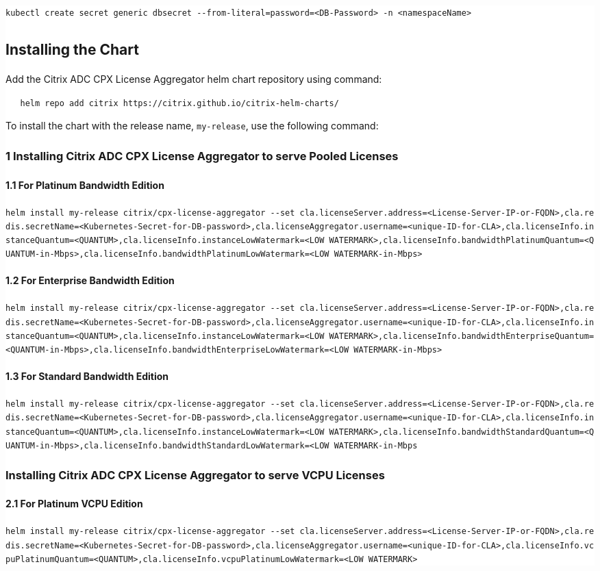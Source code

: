     kubectl create secret generic dbsecret --from-literal=password=<DB-Password> -n <namespaceName>

## Installing the Chart
Add the Citrix ADC CPX License Aggregator helm chart repository using command:

```
   helm repo add citrix https://citrix.github.io/citrix-helm-charts/
```

To install the chart with the release name, `my-release`, use the following command:

### 1 Installing Citrix ADC CPX License Aggregator to serve Pooled Licenses

#### 1.1 For Platinum Bandwidth Edition

   ```
   helm install my-release citrix/cpx-license-aggregator --set cla.licenseServer.address=<License-Server-IP-or-FQDN>,cla.redis.secretName=<Kubernetes-Secret-for-DB-password>,cla.licenseAggregator.username=<unique-ID-for-CLA>,cla.licenseInfo.instanceQuantum=<QUANTUM>,cla.licenseInfo.instanceLowWatermark=<LOW WATERMARK>,cla.licenseInfo.bandwidthPlatinumQuantum=<QUANTUM-in-Mbps>,cla.licenseInfo.bandwidthPlatinumLowWatermark=<LOW WATERMARK-in-Mbps>
   ```

#### 1.2 For Enterprise Bandwidth Edition

   ```
   helm install my-release citrix/cpx-license-aggregator --set cla.licenseServer.address=<License-Server-IP-or-FQDN>,cla.redis.secretName=<Kubernetes-Secret-for-DB-password>,cla.licenseAggregator.username=<unique-ID-for-CLA>,cla.licenseInfo.instanceQuantum=<QUANTUM>,cla.licenseInfo.instanceLowWatermark=<LOW WATERMARK>,cla.licenseInfo.bandwidthEnterpriseQuantum=<QUANTUM-in-Mbps>,cla.licenseInfo.bandwidthEnterpriseLowWatermark=<LOW WATERMARK-in-Mbps>
   ```

#### 1.3 For Standard Bandwidth Edition

   ```
   helm install my-release citrix/cpx-license-aggregator --set cla.licenseServer.address=<License-Server-IP-or-FQDN>,cla.redis.secretName=<Kubernetes-Secret-for-DB-password>,cla.licenseAggregator.username=<unique-ID-for-CLA>,cla.licenseInfo.instanceQuantum=<QUANTUM>,cla.licenseInfo.instanceLowWatermark=<LOW WATERMARK>,cla.licenseInfo.bandwidthStandardQuantum=<QUANTUM-in-Mbps>,cla.licenseInfo.bandwidthStandardLowWatermark=<LOW WATERMARK-in-Mbps
   ```

### Installing Citrix ADC CPX License Aggregator to serve VCPU Licenses

#### 2.1 For Platinum VCPU Edition

   ```
   helm install my-release citrix/cpx-license-aggregator --set cla.licenseServer.address=<License-Server-IP-or-FQDN>,cla.redis.secretName=<Kubernetes-Secret-for-DB-password>,cla.licenseAggregator.username=<unique-ID-for-CLA>,cla.licenseInfo.vcpuPlatinumQuantum=<QUANTUM>,cla.licenseInfo.vcpuPlatinumLowWatermark=<LOW WATERMARK>
   ```
